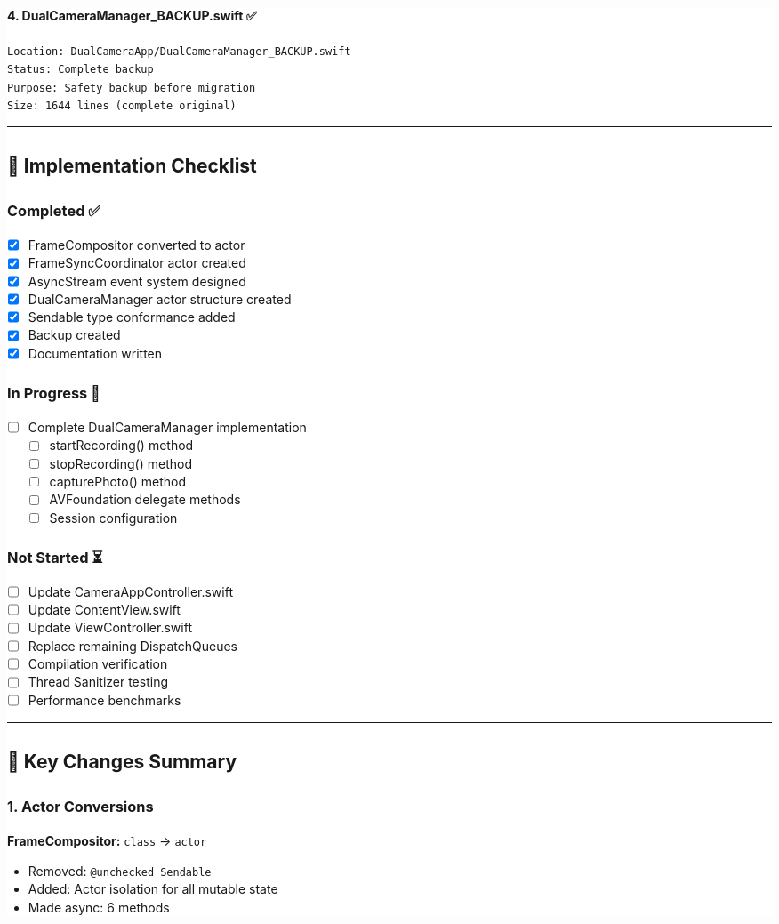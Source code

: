 #### 4. DualCameraManager_BACKUP.swift ✅
```
Location: DualCameraApp/DualCameraManager_BACKUP.swift
Status: Complete backup
Purpose: Safety backup before migration
Size: 1644 lines (complete original)
```

---

## 🎯 Implementation Checklist

### Completed ✅

- [x] FrameCompositor converted to actor
- [x] FrameSyncCoordinator actor created
- [x] AsyncStream event system designed
- [x] DualCameraManager actor structure created
- [x] Sendable type conformance added
- [x] Backup created
- [x] Documentation written

### In Progress 🔄

- [ ] Complete DualCameraManager implementation
  - [ ] startRecording() method
  - [ ] stopRecording() method
  - [ ] capturePhoto() method
  - [ ] AVFoundation delegate methods
  - [ ] Session configuration

### Not Started ⏳

- [ ] Update CameraAppController.swift
- [ ] Update ContentView.swift
- [ ] Update ViewController.swift
- [ ] Replace remaining DispatchQueues
- [ ] Compilation verification
- [ ] Thread Sanitizer testing
- [ ] Performance benchmarks

---

## 🔧 Key Changes Summary

### 1. Actor Conversions

**FrameCompositor:** `class` → `actor`
- Removed: `@unchecked Sendable`
- Added: Actor isolation for all mutable state
- Made async: 6 methods
